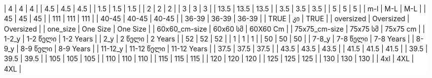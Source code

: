 | 4             | 4              | 4            |
| 4.5           | 4.5            | 4.5          |
| 1.5           | 1.5            | 1.5          |
| 2             | 2              | 2            |
| 3             | 3              | 3            |
| 13.5          | 13.5           | 13.5         |
| 3.5           | 3.5            | 3.5          |
| 5             | 5              | 5            |
| m-l           | M-L            | M-L          |
| 45            | 45             | 45           |
| 111           | 111            | 111          |
| 40-45         | 40-45          | 40-45        |
| 36-39         | 36-39          | 36-39        |
| TRUE          | კი             | TRUE         |
| oversized     | Oversized      | Oversized    |
| one_size      | One Size       | One Size     |
| 60x60_cm-size | 60x60 სმ       | 60X60 Cm     |
| 75x75_cm-size | 75x75 სმ       | 75x75 cm     |
| 1-2_y         | 1-2 წელი       | 1-2 Years    |
| 2_y           | 2 წელი         | 2 Years      |
| 52            | 52             | 52           |
| 1             | 1              | 1            |
| 50            | 50             | 50           |
| 7-8_y         | 7-8 წელი       | 7-8 Years    |
| 8-9_y         | 8-9 წელი       | 8-9 Years    |
| 11-12_y       | 11-12 წელი     | 11-12 Years  |
| 37.5          | 37.5           | 37.5         |
| 43.5          | 43.5           | 43.5         |
| 41.5          | 41.5           | 41.5         |
| 39.5          | 39.5           | 39.5         |
| 105           | 105            | 105          |
| 110           | 110            | 110          |
| 115           | 115            | 115          |
| 120           | 120            | 120          |
| 125           | 125            | 125          |
| 130           | 130            | 130          |
| 4xl           | 4XL            | 4XL          |